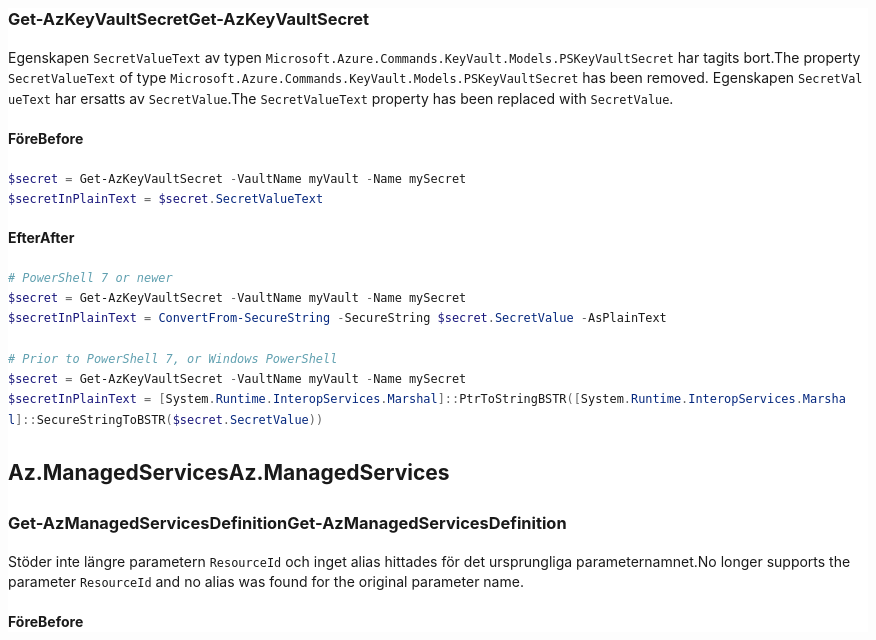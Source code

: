 ### <a name="get-azkeyvaultsecret"></a><span data-ttu-id="d7d43-216">Get-AzKeyVaultSecret</span><span class="sxs-lookup"><span data-stu-id="d7d43-216">Get-AzKeyVaultSecret</span></span>

<span data-ttu-id="d7d43-217">Egenskapen `SecretValueText` av typen `Microsoft.Azure.Commands.KeyVault.Models.PSKeyVaultSecret` har tagits bort.</span><span class="sxs-lookup"><span data-stu-id="d7d43-217">The property `SecretValueText` of type `Microsoft.Azure.Commands.KeyVault.Models.PSKeyVaultSecret` has been removed.</span></span> <span data-ttu-id="d7d43-218">Egenskapen `SecretValueText` har ersatts av `SecretValue`.</span><span class="sxs-lookup"><span data-stu-id="d7d43-218">The `SecretValueText` property has been replaced with `SecretValue`.</span></span>

#### <a name="before"></a><span data-ttu-id="d7d43-219">Före</span><span class="sxs-lookup"><span data-stu-id="d7d43-219">Before</span></span>

```powershell
$secret = Get-AzKeyVaultSecret -VaultName myVault -Name mySecret
$secretInPlainText = $secret.SecretValueText
```

#### <a name="after"></a><span data-ttu-id="d7d43-220">Efter</span><span class="sxs-lookup"><span data-stu-id="d7d43-220">After</span></span>

```powershell
# PowerShell 7 or newer
$secret = Get-AzKeyVaultSecret -VaultName myVault -Name mySecret
$secretInPlainText = ConvertFrom-SecureString -SecureString $secret.SecretValue -AsPlainText

# Prior to PowerShell 7, or Windows PowerShell
$secret = Get-AzKeyVaultSecret -VaultName myVault -Name mySecret
$secretInPlainText = [System.Runtime.InteropServices.Marshal]::PtrToStringBSTR([System.Runtime.InteropServices.Marshal]::SecureStringToBSTR($secret.SecretValue))
```

## <a name="azmanagedservices"></a><span data-ttu-id="d7d43-221">Az.ManagedServices</span><span class="sxs-lookup"><span data-stu-id="d7d43-221">Az.ManagedServices</span></span>

### <a name="get-azmanagedservicesdefinition"></a><span data-ttu-id="d7d43-222">Get-AzManagedServicesDefinition</span><span class="sxs-lookup"><span data-stu-id="d7d43-222">Get-AzManagedServicesDefinition</span></span>

<span data-ttu-id="d7d43-223">Stöder inte längre parametern `ResourceId` och inget alias hittades för det ursprungliga parameternamnet.</span><span class="sxs-lookup"><span data-stu-id="d7d43-223">No longer supports the parameter `ResourceId` and no alias was found for the original parameter name.</span></span>

#### <a name="before"></a><span data-ttu-id="d7d43-224">Före</span><span class="sxs-lookup"><span data-stu-id="d7d43-224">Before</span></span>
